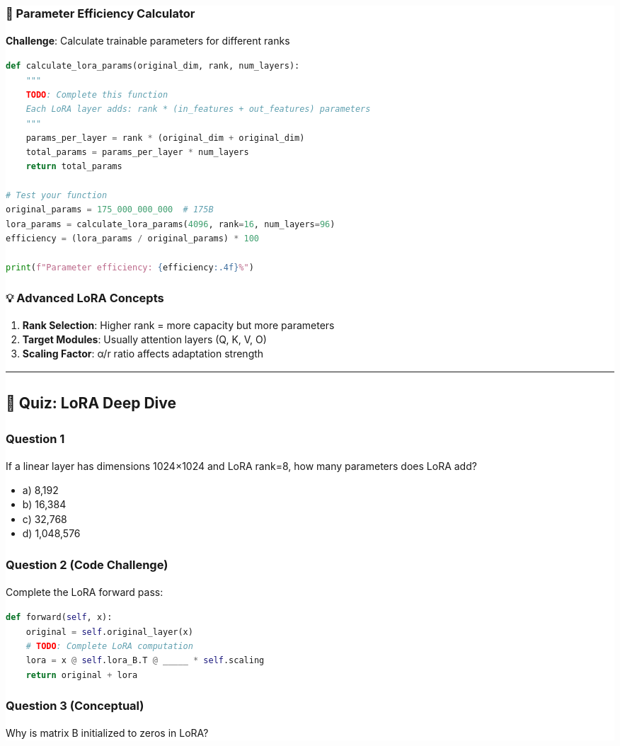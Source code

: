### 🎯 Parameter Efficiency Calculator

**Challenge**: Calculate trainable parameters for different ranks

```python
def calculate_lora_params(original_dim, rank, num_layers):
    """
    TODO: Complete this function
    Each LoRA layer adds: rank * (in_features + out_features) parameters
    """
    params_per_layer = rank * (original_dim + original_dim)
    total_params = params_per_layer * num_layers
    return total_params

# Test your function
original_params = 175_000_000_000  # 175B
lora_params = calculate_lora_params(4096, rank=16, num_layers=96)
efficiency = (lora_params / original_params) * 100

print(f"Parameter efficiency: {efficiency:.4f}%")
```

### 💡 Advanced LoRA Concepts

1. **Rank Selection**: Higher rank = more capacity but more parameters
2. **Target Modules**: Usually attention layers (Q, K, V, O)
3. **Scaling Factor**: α/r ratio affects adaptation strength

---

## 🧠 Quiz: LoRA Deep Dive

### Question 1
If a linear layer has dimensions 1024×1024 and LoRA rank=8, how many parameters does LoRA add?
- a) 8,192
- b) 16,384
- c) 32,768
- d) 1,048,576

### Question 2 (Code Challenge)
Complete the LoRA forward pass:
```python
def forward(self, x):
    original = self.original_layer(x)
    # TODO: Complete LoRA computation
    lora = x @ self.lora_B.T @ _____ * self.scaling
    return original + lora
```

### Question 3 (Conceptual)
Why is matrix B initialized to zeros in LoRA?
